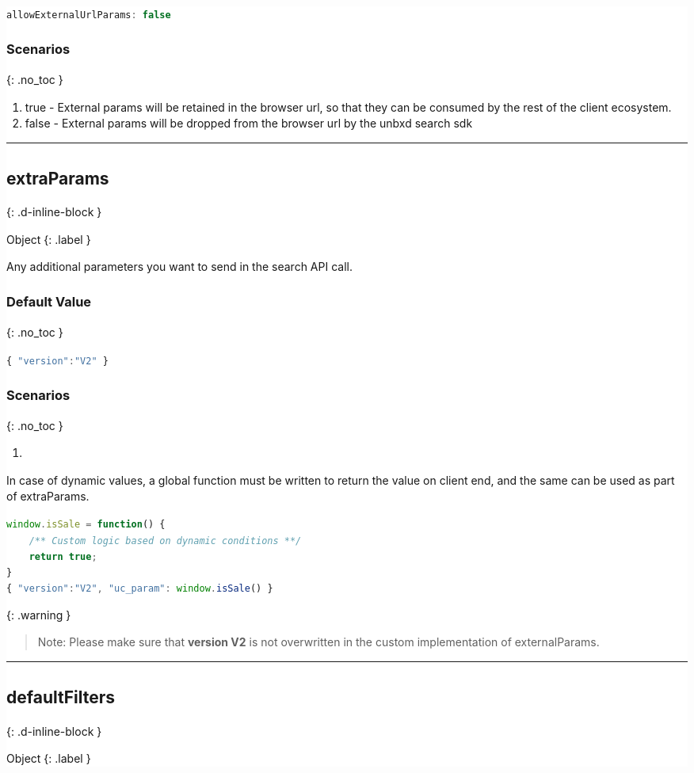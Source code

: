 ```js
allowExternalUrlParams: false
```

### Scenarios
{: .no_toc }

1. true - External params will be retained in the browser url, so that they can be consumed by the rest of the client ecosystem.
2. false - External params will be dropped from the browser url by the unbxd search sdk

---
## extraParams
{: .d-inline-block }

Object
{: .label }

Any additional parameters you want to send in the search API call. 

### Default Value
{: .no_toc }

```js
{ "version":"V2" }
```

### Scenarios
{: .no_toc }

1. 
In case of dynamic values, a global function must be written to return the value on client end, and the same can be used as part of extraParams. 

```js
window.isSale = function() {
    /** Custom logic based on dynamic conditions **/
    return true;
}
{ "version":"V2", "uc_param": window.isSale() }
```

{: .warning } 
> Note: Please make sure that **version V2** is not overwritten in the custom implementation of externalParams.

---

## defaultFilters
{: .d-inline-block }

Object
{: .label }
